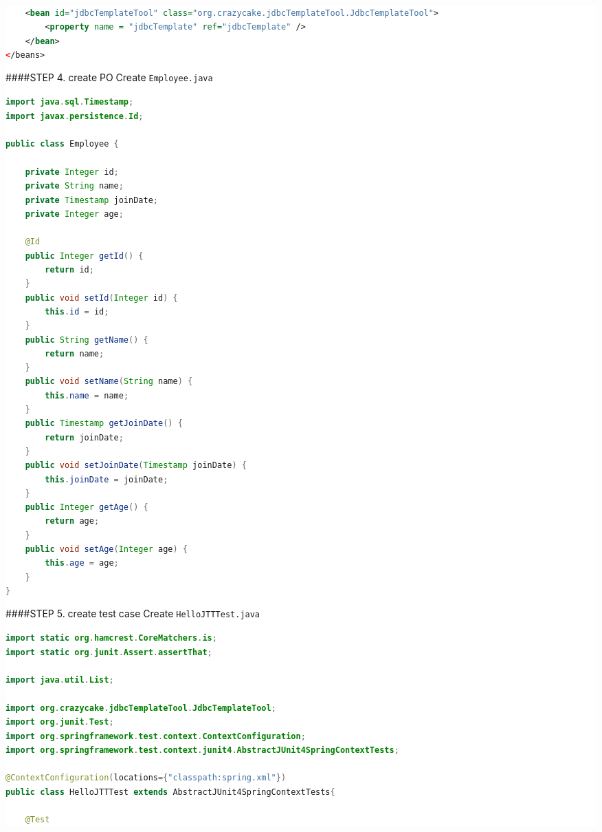```xml
    <bean id="jdbcTemplateTool" class="org.crazycake.jdbcTemplateTool.JdbcTemplateTool">
    	<property name = "jdbcTemplate" ref="jdbcTemplate" />
    </bean>
</beans>
```

####STEP 4. create PO
Create `Employee.java`
```java
import java.sql.Timestamp;
import javax.persistence.Id;

public class Employee {
	
	private Integer id;
	private String name;
	private Timestamp joinDate;
	private Integer age;
	
	@Id
	public Integer getId() {
		return id;
	}
	public void setId(Integer id) {
		this.id = id;
	}
	public String getName() {
		return name;
	}
	public void setName(String name) {
		this.name = name;
	}
	public Timestamp getJoinDate() {
		return joinDate;
	}
	public void setJoinDate(Timestamp joinDate) {
		this.joinDate = joinDate;
	}
	public Integer getAge() {
		return age;
	}
	public void setAge(Integer age) {
		this.age = age;
	}
}
```


####STEP 5. create test case
Create `HelloJTTTest.java` 
```java
import static org.hamcrest.CoreMatchers.is;
import static org.junit.Assert.assertThat;

import java.util.List;

import org.crazycake.jdbcTemplateTool.JdbcTemplateTool;
import org.junit.Test;
import org.springframework.test.context.ContextConfiguration;
import org.springframework.test.context.junit4.AbstractJUnit4SpringContextTests;

@ContextConfiguration(locations={"classpath:spring.xml"})
public class HelloJTTTest extends AbstractJUnit4SpringContextTests{
	
	@Test
```
